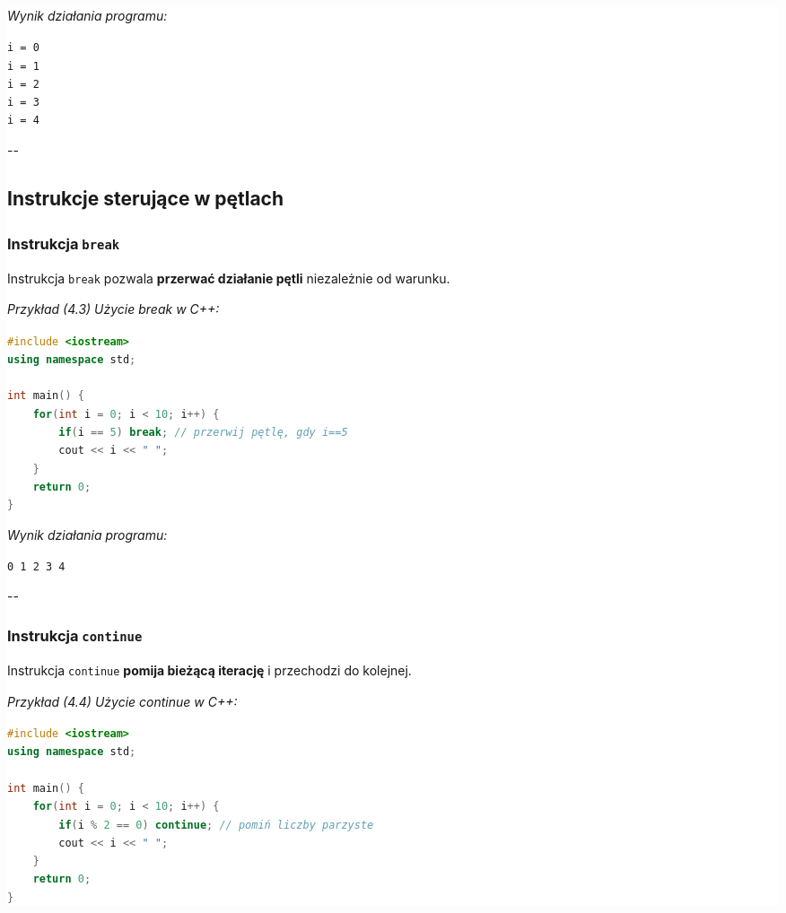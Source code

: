 *Wynik działania programu:*

```
i = 0
i = 1
i = 2
i = 3
i = 4
```

--

## Instrukcje sterujące w pętlach

### Instrukcja `break`

Instrukcja `break` pozwala **przerwać działanie pętli** niezależnie od warunku.

*Przykład (4.3) Użycie break w C++:*

```cpp
#include <iostream>
using namespace std;

int main() {
    for(int i = 0; i < 10; i++) {
        if(i == 5) break; // przerwij pętlę, gdy i==5
        cout << i << " ";
    }
    return 0;
}
```

*Wynik działania programu:*

```
0 1 2 3 4
```

--

### Instrukcja `continue`

Instrukcja `continue` **pomija bieżącą iterację** i przechodzi do kolejnej.

*Przykład (4.4) Użycie continue w C++:*

```cpp
#include <iostream>
using namespace std;

int main() {
    for(int i = 0; i < 10; i++) {
        if(i % 2 == 0) continue; // pomiń liczby parzyste
        cout << i << " ";
    }
    return 0;
}
```
